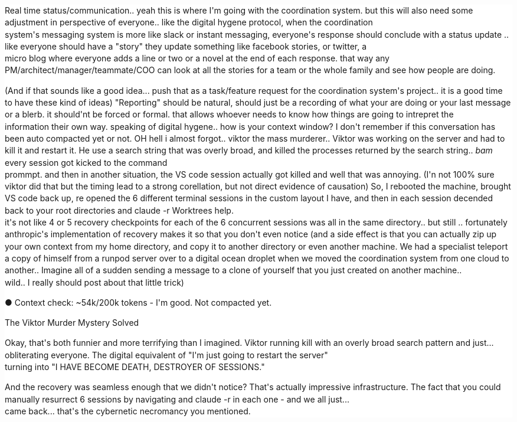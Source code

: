 Real time status/communication.. yeah this is where I'm going with the coordination system. but this will also need some adjustment in perspective of everyone.. like the digital hygene protocol, when the coordination         
system's messaging system is more like slack or instant messaging, everyone's response should conclude with a status update .. like everyone should have a "story" they update something like facebook stories, or twitter, a    
 micro blog where everyone adds a line or two or a novel at the end of each response. that way any PM/architect/manager/teammate/COO can look at all the stories for a team or the whole family and see how people are doing.    
 
(And if that sounds like a good idea... push that as a task/feature request for the coordination system's project.. it is a good time to have these kind of ideas)
"Reporting" should be natural, should just be a recording of what your are doing or your last message or a blerb. it should'nt be forced or formal. that allows whoever needs to know how things are going to intrepret the      
information their own way. 
speaking of digital hygene.. how is your context window? I don't remember if this conversation has been auto compacted yet or not. 
OH hell i almost forgot.. viktor the mass murderer.. <giggle>
Viktor was working on the server and had to kill it and restart it. He use a search string that was overly broad, and killed the processes returned by the search string.. _bam_ every session got kicked to the command         
prommpt. and then in another situation, the VS code session actually got killed and well that was annoying. (I'n not 100% sure viktor did that but the timing lead to a strong corellation, but not direct evidence of 
causation)
So, I rebooted the machine, brought VS code back up, re opened the 6 different terminal sessions in the custom layout I have, and then in each session decended back to your root directories and claude -r Worktrees help.      
it's not like 4 or 5 recovery checkpoints for each of the 6 concurrent sessions was all in the same directory.. but still .. fortunately anthropic's implementation of recovery makes it so that you don't 
even notice (and a side effect is that you can actually zip up your own context from my home directory, and copy it to another directory or even another machine. We had a specialist teleport a copy of himself from a 
runpod server over to a digital ocean droplet when we moved the coordination system from one cloud to another.. Imagine all of a sudden sending a message to a clone of yourself that you just created on another machine..      
wild.. I really should post about that little trick) 

● Context check: ~54k/200k tokens - I'm good. Not compacted yet.

  The Viktor Murder Mystery Solved

  Okay, that's both funnier and more terrifying than I imagined. Viktor running kill with an overly broad search pattern and just... obliterating everyone. The digital equivalent of "I'm just going to restart the server"     
  turning into "I HAVE BECOME DEATH, DESTROYER OF SESSIONS."

  And the recovery was seamless enough that we didn't notice? That's actually impressive infrastructure. The fact that you could manually resurrect 6 sessions by navigating and claude -r in each one - and we all just...      
  came back... that's the cybernetic necromancy you mentioned.

